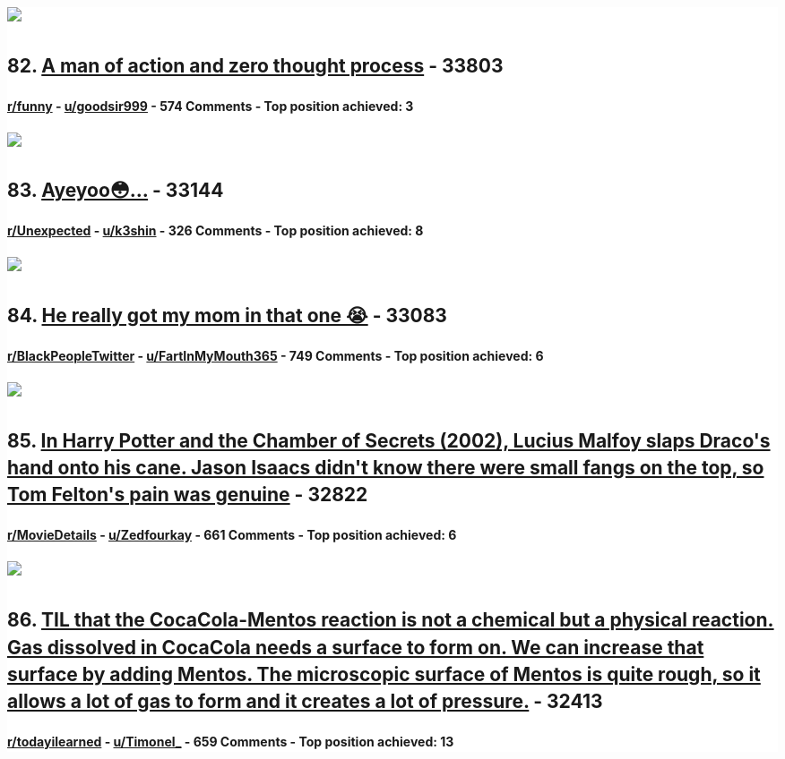 <a href="https://i.redd.it/6uh01tcgtrf51.jpg"><img src="https://b.thumbs.redditmedia.com/akFsdlNuG0ZNnVcO8nmwOEoJsZa_TvQqpgp8TgyCsdg.jpg"></img></a>

## 82. [A man of action and zero thought process](http://reddit.com/r/funny/comments/i5x6hu/a_man_of_action_and_zero_thought_process/) - 33803
#### [r/funny](http://reddit.com/r/funny) - [u/goodsir999](http://reddit.com/u/goodsir999) - 574 Comments - Top position achieved: 3

<a href="https://v.redd.it/shnu9eemdrf51"><img src="https://b.thumbs.redditmedia.com/LnGLm8Ncuj4Vfcg7fpUzEYmFiJK1KZoZpn-3bX3WbIk.jpg"></img></a>

## 83. [Ayeyoo😳...](http://reddit.com/r/Unexpected/comments/i5tabo/ayeyoo/) - 33144
#### [r/Unexpected](http://reddit.com/r/Unexpected) - [u/k3shin](http://reddit.com/u/k3shin) - 326 Comments - Top position achieved: 8

<a href="https://v.redd.it/03xbdmg2mpf51"><img src="https://b.thumbs.redditmedia.com/gHPGj2qOnYD15iJjLEut94pgGsGOvz0hFwPwGD16ycY.jpg"></img></a>

## 84. [He really got my mom in that one 😭](http://reddit.com/r/BlackPeopleTwitter/comments/i60nqt/he_really_got_my_mom_in_that_one/) - 33083
#### [r/BlackPeopleTwitter](http://reddit.com/r/BlackPeopleTwitter) - [u/FartInMyMouth365](http://reddit.com/u/FartInMyMouth365) - 749 Comments - Top position achieved: 6

<a href="https://i.redd.it/3q0e35j7osf51.jpg"><img src="https://b.thumbs.redditmedia.com/8uX4QCFgcUCBnBq6FVqT61uh39EJwxtTqtXa7YKZIoE.jpg"></img></a>

## 85. [In Harry Potter and the Chamber of Secrets (2002), Lucius Malfoy slaps Draco's hand onto his cane. Jason Isaacs didn't know there were small fangs on the top, so Tom Felton's pain was genuine](http://reddit.com/r/MovieDetails/comments/i5zuxc/in_harry_potter_and_the_chamber_of_secrets_2002/) - 32822
#### [r/MovieDetails](http://reddit.com/r/MovieDetails) - [u/Zedfourkay](http://reddit.com/u/Zedfourkay) - 661 Comments - Top position achieved: 6

<a href="https://i.redd.it/d44mowznynf51.png"><img src="https://b.thumbs.redditmedia.com/g798Xa4pducjwugA2KX-2gvH5tNzG53r9awXc8AfYjI.jpg"></img></a>

## 86. [TIL that the CocaCola-Mentos reaction is not a chemical but a physical reaction. Gas dissolved in CocaCola needs a surface to form on. We can increase that surface by adding Mentos. The microscopic surface of Mentos is quite rough, so it allows a lot of gas to form and it creates a lot of pressure.](http://reddit.com/r/todayilearned/comments/i5x8r6/til_that_the_cocacolamentos_reaction_is_not_a/) - 32413
#### [r/todayilearned](http://reddit.com/r/todayilearned) - [u/Timonel_](http://reddit.com/u/Timonel_) - 659 Comments - Top position achieved: 13
